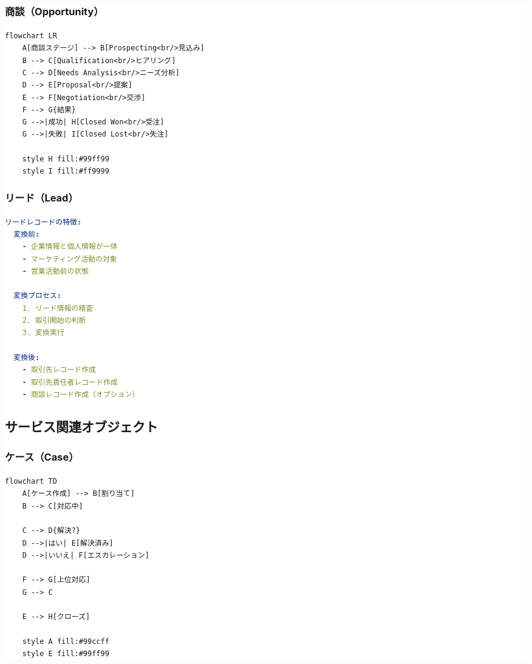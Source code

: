 ### 商談（Opportunity）

```mermaid
flowchart LR
    A[商談ステージ] --> B[Prospecting<br/>見込み]
    B --> C[Qualification<br/>ヒアリング]
    C --> D[Needs Analysis<br/>ニーズ分析]
    D --> E[Proposal<br/>提案]
    E --> F[Negotiation<br/>交渉]
    F --> G{結果}
    G -->|成功| H[Closed Won<br/>受注]
    G -->|失敗| I[Closed Lost<br/>失注]
    
    style H fill:#99ff99
    style I fill:#ff9999
```

### リード（Lead）

```yaml
リードレコードの特徴:
  変換前:
    - 企業情報と個人情報が一体
    - マーケティング活動の対象
    - 営業活動前の状態
    
  変換プロセス:
    1. リード情報の精査
    2. 取引開始の判断
    3. 変換実行
    
  変換後:
    - 取引先レコード作成
    - 取引先責任者レコード作成
    - 商談レコード作成（オプション）
```

## サービス関連オブジェクト

### ケース（Case）

```mermaid
flowchart TD
    A[ケース作成] --> B[割り当て]
    B --> C[対応中]
    
    C --> D{解決?}
    D -->|はい| E[解決済み]
    D -->|いいえ| F[エスカレーション]
    
    F --> G[上位対応]
    G --> C
    
    E --> H[クローズ]
    
    style A fill:#99ccff
    style E fill:#99ff99
```
